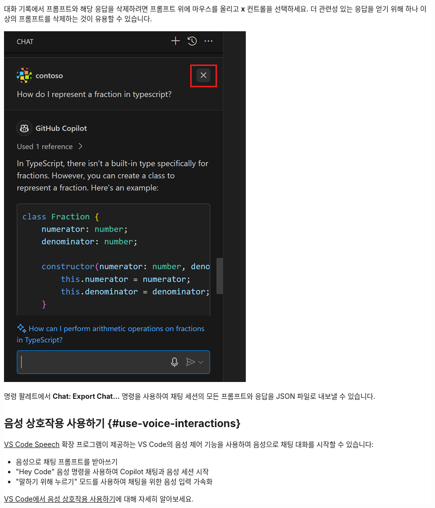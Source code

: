 대화 기록에서 프롬프트와 해당 응답을 삭제하려면 프롬프트 위에 마우스를 올리고 **x** 컨트롤을 선택하세요. 더 관련성 있는 응답을 얻기 위해 하나 이상의 프롬프트를 삭제하는 것이 유용할 수 있습니다.

![프롬프트와 응답을 삭제하기 위한 'x' 컨트롤이 강조 표시된 여러 프롬프트가 있는 채팅 화면](images/copilot-chat/copilot-chat-delete-prompt.png)

명령 팔레트에서 **Chat: Export Chat...** 명령을 사용하여 채팅 세션의 모든 프롬프트와 응답을 JSON 파일로 내보낼 수 있습니다.

## 음성 상호작용 사용하기 {#use-voice-interactions}

[VS Code Speech](https://marketplace.visualstudio.com/items?itemName=ms-vscode.vscode-speech) 확장 프로그램이 제공하는 VS Code의 음성 제어 기능을 사용하여 음성으로 채팅 대화를 시작할 수 있습니다:

- 음성으로 채팅 프롬프트를 받아쓰기
- "Hey Code" 음성 명령을 사용하여 Copilot 채팅과 음성 세션 시작
- "말하기 위해 누르기" 모드를 사용하여 채팅을 위한 음성 입력 가속화

[VS Code에서 음성 상호작용 사용하기](/docs/editor/voice.md)에 대해 자세히 알아보세요.
